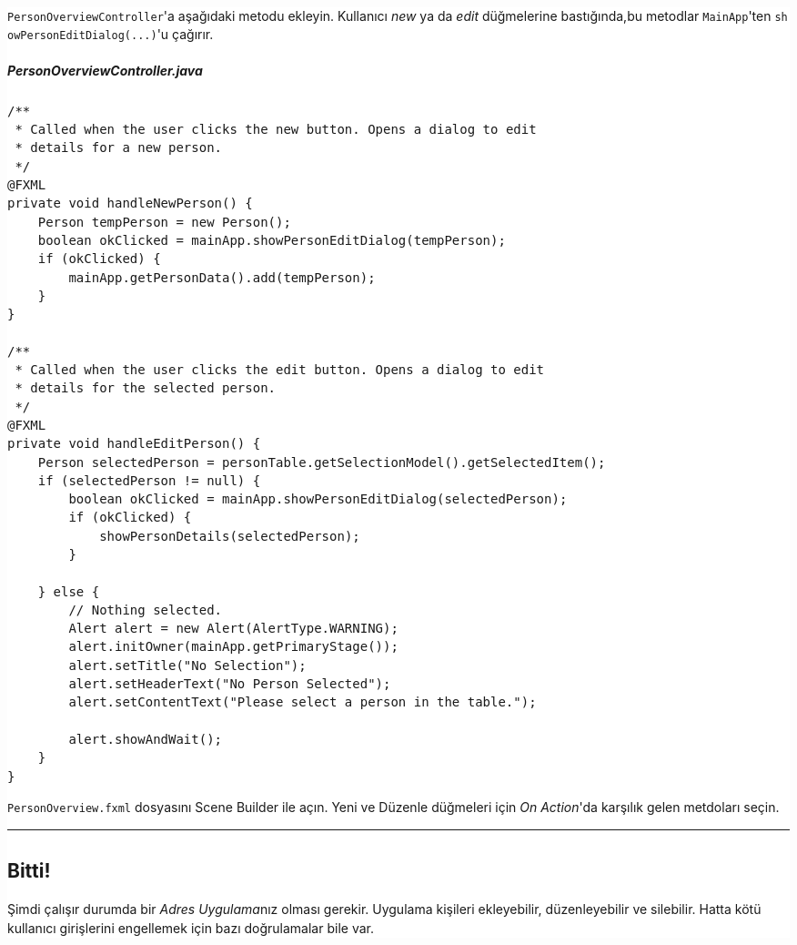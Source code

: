 `PersonOverviewController`'a aşağıdaki metodu ekleyin. Kullanıcı *new* ya da *edit* düğmelerine bastığında,bu metodlar `MainApp`'ten `showPersonEditDialog(...)`'u çağırır.      

##### PersonOverviewController.java

<pre class="prettyprint lang-java">
/**
 * Called when the user clicks the new button. Opens a dialog to edit
 * details for a new person.
 */
@FXML
private void handleNewPerson() {
    Person tempPerson = new Person();
    boolean okClicked = mainApp.showPersonEditDialog(tempPerson);
    if (okClicked) {
        mainApp.getPersonData().add(tempPerson);
    }
}

/**
 * Called when the user clicks the edit button. Opens a dialog to edit
 * details for the selected person.
 */
@FXML
private void handleEditPerson() {
    Person selectedPerson = personTable.getSelectionModel().getSelectedItem();
    if (selectedPerson != null) {
        boolean okClicked = mainApp.showPersonEditDialog(selectedPerson);
        if (okClicked) {
            showPersonDetails(selectedPerson);
        }

    } else {
        // Nothing selected.
        Alert alert = new Alert(AlertType.WARNING);
        alert.initOwner(mainApp.getPrimaryStage());
        alert.setTitle("No Selection");
        alert.setHeaderText("No Person Selected");
        alert.setContentText("Please select a person in the table.");

        alert.showAndWait();
    }
}
</pre>

`PersonOverview.fxml` dosyasını Scene Builder ile açın. Yeni ve Düzenle düğmeleri için *On Action*'da karşılık gelen metdoları seçin.  

*****

## Bitti!

Şimdi çalışır durumda bir *Adres Uygulama*nız olması gerekir. Uygulama kişileri ekleyebilir, düzenleyebilir ve silebilir. Hatta kötü kullanıcı girişlerini engellemek için bazı doğrulamalar bile var.
